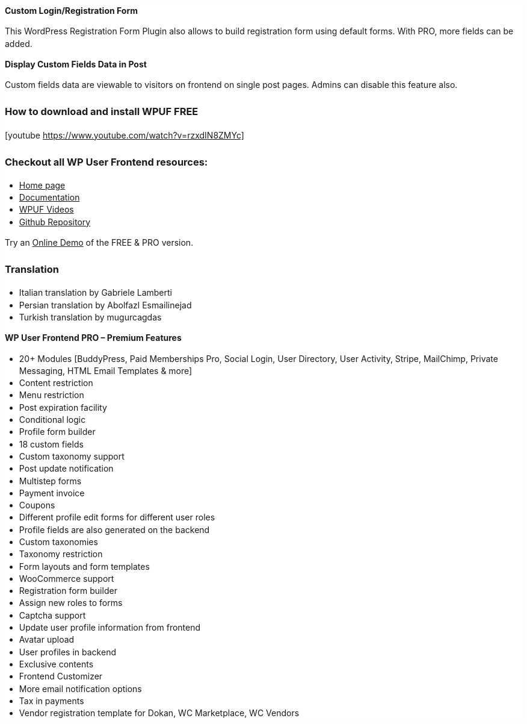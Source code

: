 <strong>Custom Login/Registration Form</strong>

This WordPress Registration Form Plugin also allows to build registration form using default forms. With PRO, more fields can be added.

<strong>Display Custom Fields Data in Post</strong>

Custom fields data are viewable to visitors on frontend on single post pages. Admins can disable this feature also.

### How to download and install WPUF FREE ###

[youtube https://www.youtube.com/watch?v=rzxdIN8ZMYc]

### Checkout all WP User Frontend resources: ###

* <a href="https://wedevs.com/wp-user-frontend-pro/?utm_medium=referral&utm_source=wporg&utm_campaign=WPUF+Readme&utm_content=WP+User+Frontend+Pro#unlimited-forms">Home page</a>
* <a href="https://wedevs.com/docs/wp-user-frontend-pro/?utm_medium=referral&utm_source=wporg&utm_campaign=WPUF+Readme&utm_content=WP+User+Frontend+Pro#unlimited-forms">Documentation</a>
* <a href="https://www.youtube.com/watch?v=rzxdIN8ZMYc&list=PLJorZsV2RVv9G5J3kcqJQjUwgqZSwc_Hf">WPUF Videos</a>
* <a href="https://github.com/weDevsOfficial/wp-user-frontend">Github Repository</a>

Try an <a href="https://wedevs.com/in/wpuf/demo">Online Demo</a> of the FREE & PRO version.

### Translation ###

* Italian translation by Gabriele Lamberti
* Persian translation by Abolfazl Esmailinejad
* Turkish translation by mugurcagdas

<strong>WP User Frontend PRO – Premium Features</strong>

* 20+ Modules [BuddyPress, Paid Memberships Pro, Social Login, User Directory, User Activity, Stripe, MailChimp, Private Messaging, HTML Email Templates & more]
* Content restriction
* Menu restriction
* Post expiration facility
* Conditional logic
* Profile form builder
* 18 custom fields
* Custom taxonomy support
* Post update notification
* Multistep forms
* Payment invoice
* Coupons
* Different profile edit forms for different user roles
* Profile fields are also generated on the backend
* Custom taxonomies
* Taxonomy restriction
* Form layouts and form templates
* WooCommerce support
* Registration form builder
* Assign new roles to forms
* Captcha support
* Update user profile information from frontend
* Avatar upload
* User profiles in backend
* Exclusive contents
* Frontend Customizer
* More email notification options
* Tax in payments
* Vendor registration template for Dokan, WC Marketplace, WC Vendors
